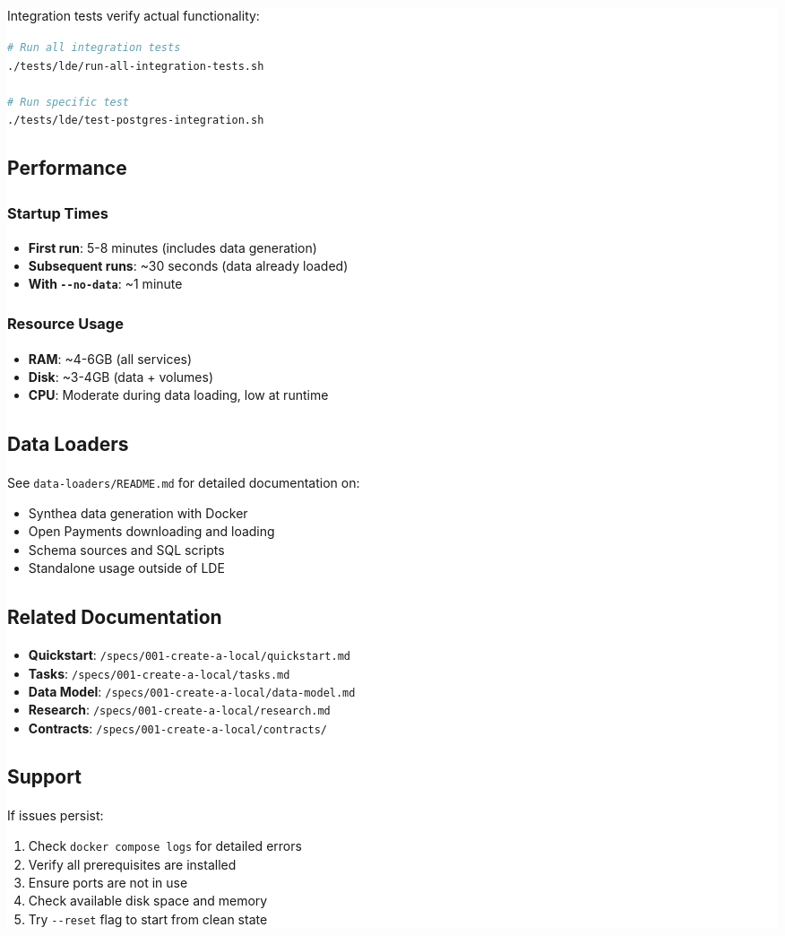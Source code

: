 Integration tests verify actual functionality:
```bash
# Run all integration tests
./tests/lde/run-all-integration-tests.sh

# Run specific test
./tests/lde/test-postgres-integration.sh
```

## Performance

### Startup Times
- **First run**: 5-8 minutes (includes data generation)
- **Subsequent runs**: ~30 seconds (data already loaded)
- **With `--no-data`**: ~1 minute

### Resource Usage
- **RAM**: ~4-6GB (all services)
- **Disk**: ~3-4GB (data + volumes)
- **CPU**: Moderate during data loading, low at runtime

## Data Loaders

See `data-loaders/README.md` for detailed documentation on:
- Synthea data generation with Docker
- Open Payments downloading and loading
- Schema sources and SQL scripts
- Standalone usage outside of LDE

## Related Documentation

- **Quickstart**: `/specs/001-create-a-local/quickstart.md`
- **Tasks**: `/specs/001-create-a-local/tasks.md`
- **Data Model**: `/specs/001-create-a-local/data-model.md`
- **Research**: `/specs/001-create-a-local/research.md`
- **Contracts**: `/specs/001-create-a-local/contracts/`

## Support

If issues persist:
1. Check `docker compose logs` for detailed errors
2. Verify all prerequisites are installed
3. Ensure ports are not in use
4. Check available disk space and memory
5. Try `--reset` flag to start from clean state
